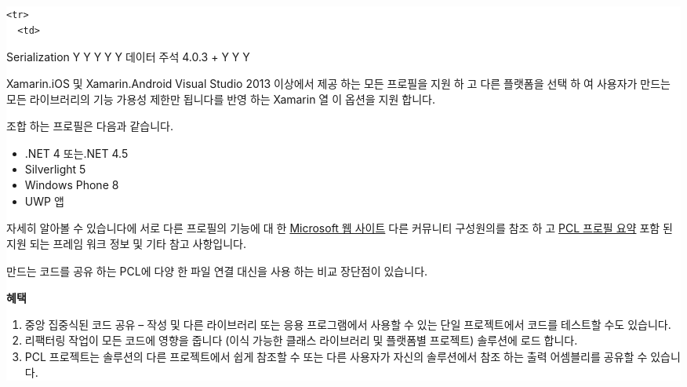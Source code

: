     <tr>
      <td>
Serialization </td>
      <td>
Y </td>
      <td>
Y </td>
      <td>
Y </td>
      <td>
Y </td>
      <td>
Y </td>
    </tr>
    <tr>
      <td>
데이터 주석 </td>
      <td>
4.0.3 + </td>
      <td>
Y </td>
      <td>
Y </td>
      <td>
      </td>
      <td>
Y </td>
    </tr>
  </tbody>
</table>

Xamarin.iOS 및 Xamarin.Android Visual Studio 2013 이상에서 제공 하는 모든 프로필을 지원 하 고 다른 플랫폼을 선택 하 여 사용자가 만드는 모든 라이브러리의 기능 가용성 제한만 됩니다를 반영 하는 Xamarin 열 이 옵션을 지원 합니다.

조합 하는 프로필은 다음과 같습니다.

-  .NET 4 또는.NET 4.5
-  Silverlight 5
-  Windows Phone 8
-  UWP 앱

자세히 알아볼 수 있습니다에 서로 다른 프로필의 기능에 대 한 [Microsoft 웹 사이트](http://msdn.microsoft.com/en-us/library/gg597391(v=vs.110).aspx) 다른 커뮤니티 구성원의를 참조 하 고 [PCL 프로필 요약](http://embed.plnkr.co/03ck2dCtnJogBKHJ9EjY) 포함 된 지원 되는 프레임 워크 정보 및 기타 참고 사항입니다.



만드는 코드를 공유 하는 PCL에 다양 한 파일 연결 대신을 사용 하는 비교 장단점이 있습니다.


**혜택**

1. 중앙 집중식된 코드 공유 – 작성 및 다른 라이브러리 또는 응용 프로그램에서 사용할 수 있는 단일 프로젝트에서 코드를 테스트할 수도 있습니다.
1. 리팩터링 작업이 모든 코드에 영향을 줍니다 (이식 가능한 클래스 라이브러리 및 플랫폼별 프로젝트) 솔루션에 로드 합니다.
1. PCL 프로젝트는 솔루션의 다른 프로젝트에서 쉽게 참조할 수 또는 다른 사용자가 자신의 솔루션에서 참조 하는 출력 어셈블리를 공유할 수 있습니다.
